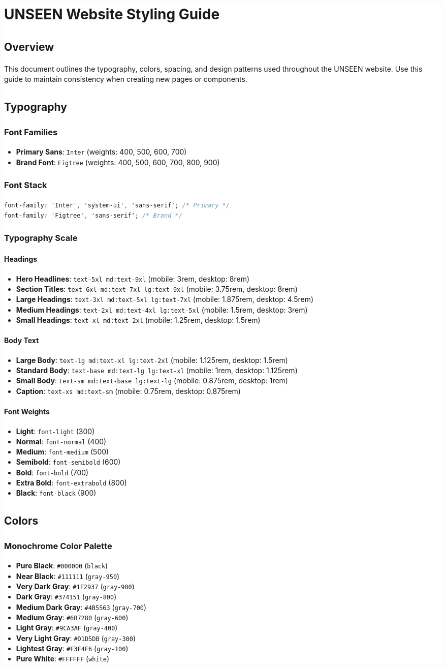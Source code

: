 # UNSEEN Website Styling Guide

## Overview
This document outlines the typography, colors, spacing, and design patterns used throughout the UNSEEN website. Use this guide to maintain consistency when creating new pages or components.

## Typography

### Font Families
- **Primary Sans**: `Inter` (weights: 400, 500, 600, 700)
- **Brand Font**: `Figtree` (weights: 400, 500, 600, 700, 800, 900)

### Font Stack
```css
font-family: 'Inter', 'system-ui', 'sans-serif'; /* Primary */
font-family: 'Figtree', 'sans-serif'; /* Brand */
```

### Typography Scale

#### Headings
- **Hero Headlines**: `text-5xl md:text-9xl` (mobile: 3rem, desktop: 8rem)
- **Section Titles**: `text-6xl md:text-7xl lg:text-9xl` (mobile: 3.75rem, desktop: 8rem)
- **Large Headings**: `text-3xl md:text-5xl lg:text-7xl` (mobile: 1.875rem, desktop: 4.5rem)
- **Medium Headings**: `text-2xl md:text-4xl lg:text-5xl` (mobile: 1.5rem, desktop: 3rem)
- **Small Headings**: `text-xl md:text-2xl` (mobile: 1.25rem, desktop: 1.5rem)

#### Body Text
- **Large Body**: `text-lg md:text-xl lg:text-2xl` (mobile: 1.125rem, desktop: 1.5rem)
- **Standard Body**: `text-base md:text-lg lg:text-xl` (mobile: 1rem, desktop: 1.125rem)
- **Small Body**: `text-sm md:text-base lg:text-lg` (mobile: 0.875rem, desktop: 1rem)
- **Caption**: `text-xs md:text-sm` (mobile: 0.75rem, desktop: 0.875rem)

#### Font Weights
- **Light**: `font-light` (300)
- **Normal**: `font-normal` (400)
- **Medium**: `font-medium` (500)
- **Semibold**: `font-semibold` (600)
- **Bold**: `font-bold` (700)
- **Extra Bold**: `font-extrabold` (800)
- **Black**: `font-black` (900)

## Colors

### Monochrome Color Palette
- **Pure Black**: `#000000` (`black`)
- **Near Black**: `#111111` (`gray-950`)
- **Very Dark Gray**: `#1F2937` (`gray-900`)
- **Dark Gray**: `#374151` (`gray-800`)
- **Medium Dark Gray**: `#4B5563` (`gray-700`)
- **Medium Gray**: `#6B7280` (`gray-600`)
- **Light Gray**: `#9CA3AF` (`gray-400`)
- **Very Light Gray**: `#D1D5DB` (`gray-300`)
- **Lightest Gray**: `#F3F4F6` (`gray-100`)
- **Pure White**: `#FFFFFF` (`white`)
